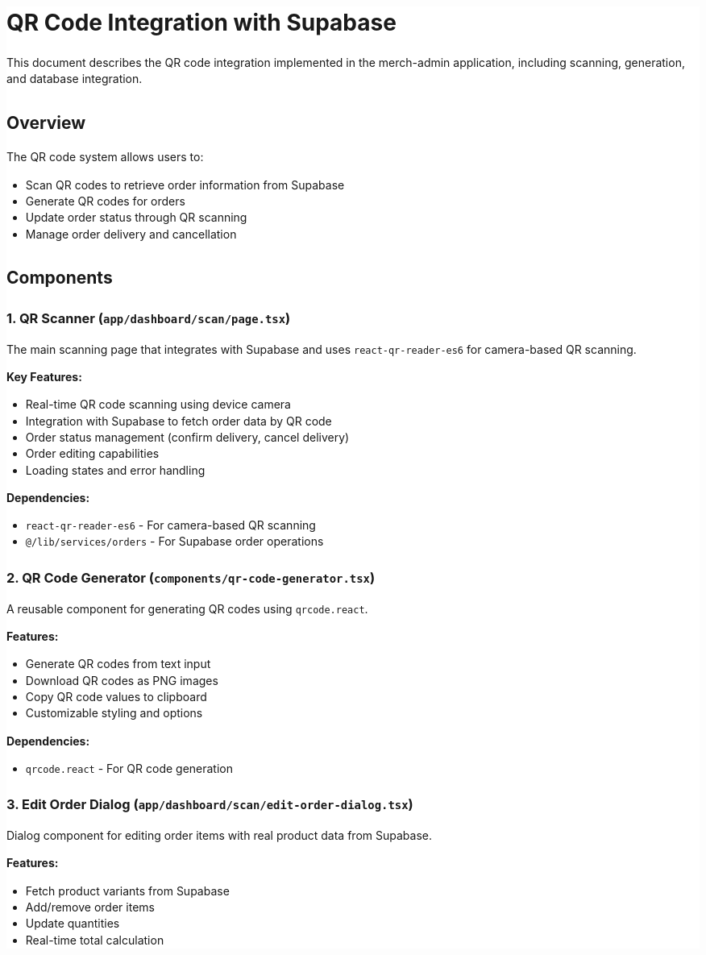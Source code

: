# QR Code Integration with Supabase

This document describes the QR code integration implemented in the merch-admin application, including scanning, generation, and database integration.

## Overview

The QR code system allows users to:
- Scan QR codes to retrieve order information from Supabase
- Generate QR codes for orders
- Update order status through QR scanning
- Manage order delivery and cancellation

## Components

### 1. QR Scanner (`app/dashboard/scan/page.tsx`)

The main scanning page that integrates with Supabase and uses `react-qr-reader-es6` for camera-based QR scanning.

**Key Features:**
- Real-time QR code scanning using device camera
- Integration with Supabase to fetch order data by QR code
- Order status management (confirm delivery, cancel delivery)
- Order editing capabilities
- Loading states and error handling

**Dependencies:**
- `react-qr-reader-es6` - For camera-based QR scanning
- `@/lib/services/orders` - For Supabase order operations

### 2. QR Code Generator (`components/qr-code-generator.tsx`)

A reusable component for generating QR codes using `qrcode.react`.

**Features:**
- Generate QR codes from text input
- Download QR codes as PNG images
- Copy QR code values to clipboard
- Customizable styling and options

**Dependencies:**
- `qrcode.react` - For QR code generation

### 3. Edit Order Dialog (`app/dashboard/scan/edit-order-dialog.tsx`)

Dialog component for editing order items with real product data from Supabase.

**Features:**
- Fetch product variants from Supabase
- Add/remove order items
- Update quantities
- Real-time total calculation
